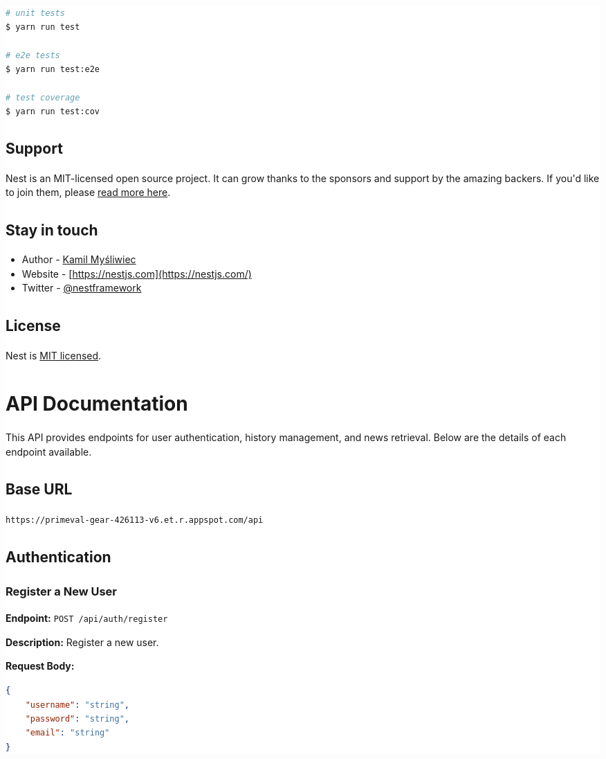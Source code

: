 ```bash
# unit tests
$ yarn run test

# e2e tests
$ yarn run test:e2e

# test coverage
$ yarn run test:cov
```

## Support

Nest is an MIT-licensed open source project. It can grow thanks to the sponsors and support by the amazing backers. If you'd like to join them, please [read more here](https://docs.nestjs.com/support).

## Stay in touch

- Author - [Kamil Myśliwiec](https://kamilmysliwiec.com)
- Website - [https://nestjs.com](https://nestjs.com/)
- Twitter - [@nestframework](https://twitter.com/nestframework)

## License

Nest is [MIT licensed](LICENSE).



# API Documentation

This API provides endpoints for user authentication, history management, and news retrieval. Below are the details of each endpoint available.

## Base URL
```
https://primeval-gear-426113-v6.et.r.appspot.com/api
```

## Authentication

### Register a New User

**Endpoint:** `POST /api/auth/register`

**Description:** Register a new user.

**Request Body:**
```json
{
    "username": "string",
    "password": "string",
    "email": "string"
}
```
